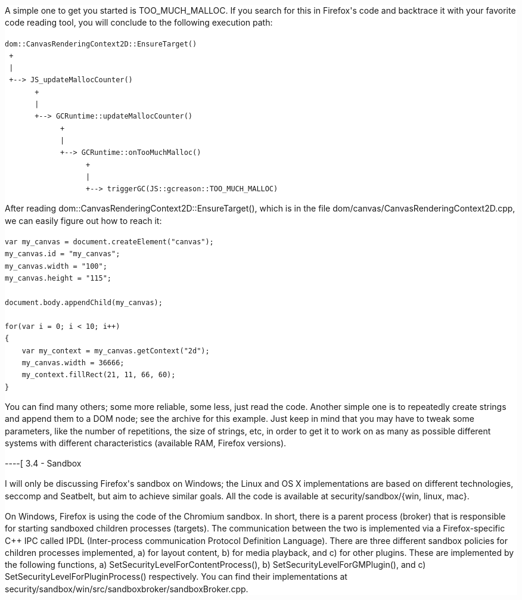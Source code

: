 A simple one to get you started is TOO_MUCH_MALLOC. If you search for this
in Firefox's code and backtrace it with your favorite code reading tool,
you will conclude to the following execution path:

    dom::CanvasRenderingContext2D::EnsureTarget()
     +
     |     
     +--> JS_updateMallocCounter()
           +
           |
           +--> GCRuntime::updateMallocCounter()
                 +
                 |
                 +--> GCRuntime::onTooMuchMalloc()
                       +
                       |
                       +--> triggerGC(JS::gcreason::TOO_MUCH_MALLOC)

After reading dom::CanvasRenderingContext2D::EnsureTarget(), which is in
the file dom/canvas/CanvasRenderingContext2D.cpp, we can easily figure out
how to reach it:

    var my_canvas = document.createElement("canvas");
    my_canvas.id = "my_canvas";
    my_canvas.width = "100";
    my_canvas.height = "115";

    document.body.appendChild(my_canvas);

    for(var i = 0; i < 10; i++)
    {
        var my_context = my_canvas.getContext("2d");
        my_canvas.width = 36666;
        my_context.fillRect(21, 11, 66, 60);
    }

You can find many others; some more reliable, some less, just read the
code. Another simple one is to repeatedly create strings and append them to
a DOM node; see the archive for this example. Just keep in mind that you
may have to tweak some parameters, like the number of repetitions, the size
of strings, etc, in order to get it to work on as many as possible
different systems with different characteristics (available RAM, Firefox
versions).

----[ 3.4 - Sandbox

I will only be discussing Firefox's sandbox on Windows; the Linux and OS X
implementations are based on different technologies, seccomp and Seatbelt,
but aim to achieve similar goals. All the code is available at
security/sandbox/{win, linux, mac}.

On Windows, Firefox is using the code of the Chromium sandbox. In short,
there is a parent process (broker) that is responsible for starting
sandboxed children processes (targets). The communication between the two
is implemented via a Firefox-specific C++ IPC called IPDL (Inter-process
communication Protocol Definition Language). There are three different
sandbox policies for children processes implemented, a) for layout content,
b) for media playback, and c) for other plugins. These are implemented by
the following functions, a) SetSecurityLevelForContentProcess(),
b) SetSecurityLevelForGMPlugin(), and c) SetSecurityLevelForPluginProcess()
respectively. You can find their implementations at
security/sandbox/win/src/sandboxbroker/sandboxBroker.cpp.
